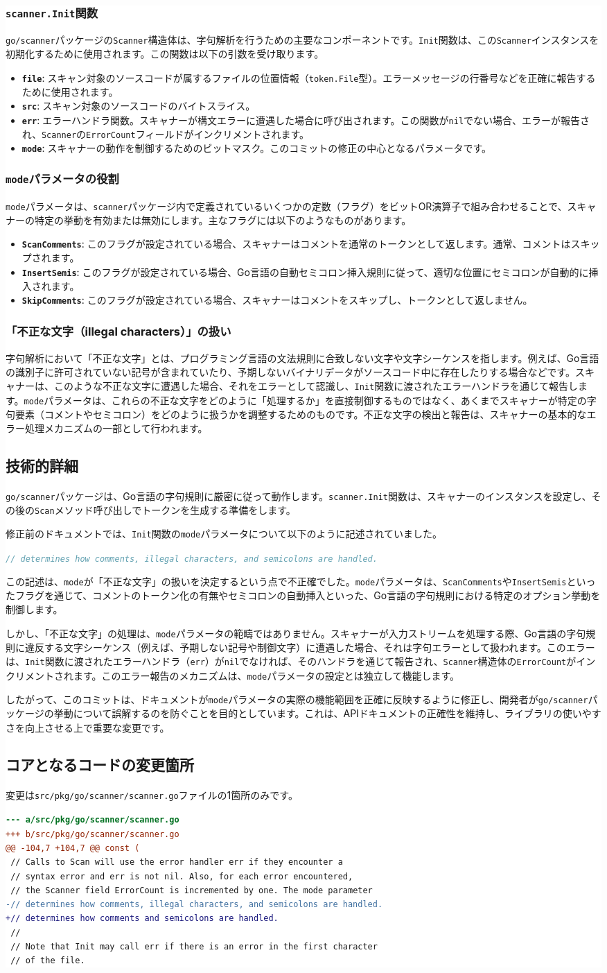 ### `scanner.Init`関数

`go/scanner`パッケージの`Scanner`構造体は、字句解析を行うための主要なコンポーネントです。`Init`関数は、この`Scanner`インスタンスを初期化するために使用されます。この関数は以下の引数を受け取ります。

*   **`file`**: スキャン対象のソースコードが属するファイルの位置情報（`token.File`型）。エラーメッセージの行番号などを正確に報告するために使用されます。
*   **`src`**: スキャン対象のソースコードのバイトスライス。
*   **`err`**: エラーハンドラ関数。スキャナーが構文エラーに遭遇した場合に呼び出されます。この関数が`nil`でない場合、エラーが報告され、`Scanner`の`ErrorCount`フィールドがインクリメントされます。
*   **`mode`**: スキャナーの動作を制御するためのビットマスク。このコミットの修正の中心となるパラメータです。

### `mode`パラメータの役割

`mode`パラメータは、`scanner`パッケージ内で定義されているいくつかの定数（フラグ）をビットOR演算子で組み合わせることで、スキャナーの特定の挙動を有効または無効にします。主なフラグには以下のようなものがあります。

*   **`ScanComments`**: このフラグが設定されている場合、スキャナーはコメントを通常のトークンとして返します。通常、コメントはスキップされます。
*   **`InsertSemis`**: このフラグが設定されている場合、Go言語の自動セミコロン挿入規則に従って、適切な位置にセミコロンが自動的に挿入されます。
*   **`SkipComments`**: このフラグが設定されている場合、スキャナーはコメントをスキップし、トークンとして返しません。

### 「不正な文字（illegal characters）」の扱い

字句解析において「不正な文字」とは、プログラミング言語の文法規則に合致しない文字や文字シーケンスを指します。例えば、Go言語の識別子に許可されていない記号が含まれていたり、予期しないバイナリデータがソースコード中に存在したりする場合などです。スキャナーは、このような不正な文字に遭遇した場合、それをエラーとして認識し、`Init`関数に渡されたエラーハンドラを通じて報告します。`mode`パラメータは、これらの不正な文字をどのように「処理するか」を直接制御するものではなく、あくまでスキャナーが特定の字句要素（コメントやセミコロン）をどのように扱うかを調整するためのものです。不正な文字の検出と報告は、スキャナーの基本的なエラー処理メカニズムの一部として行われます。

## 技術的詳細

`go/scanner`パッケージは、Go言語の字句規則に厳密に従って動作します。`scanner.Init`関数は、スキャナーのインスタンスを設定し、その後の`Scan`メソッド呼び出しでトークンを生成する準備をします。

修正前のドキュメントでは、`Init`関数の`mode`パラメータについて以下のように記述されていました。

```go
// determines how comments, illegal characters, and semicolons are handled.
```

この記述は、`mode`が「不正な文字」の扱いを決定するという点で不正確でした。`mode`パラメータは、`ScanComments`や`InsertSemis`といったフラグを通じて、コメントのトークン化の有無やセミコロンの自動挿入といった、Go言語の字句規則における特定のオプション挙動を制御します。

しかし、「不正な文字」の処理は、`mode`パラメータの範疇ではありません。スキャナーが入力ストリームを処理する際、Go言語の字句規則に違反する文字シーケンス（例えば、予期しない記号や制御文字）に遭遇した場合、それは字句エラーとして扱われます。このエラーは、`Init`関数に渡されたエラーハンドラ（`err`）が`nil`でなければ、そのハンドラを通じて報告され、`Scanner`構造体の`ErrorCount`がインクリメントされます。このエラー報告のメカニズムは、`mode`パラメータの設定とは独立して機能します。

したがって、このコミットは、ドキュメントが`mode`パラメータの実際の機能範囲を正確に反映するように修正し、開発者が`go/scanner`パッケージの挙動について誤解するのを防ぐことを目的としています。これは、APIドキュメントの正確性を維持し、ライブラリの使いやすさを向上させる上で重要な変更です。

## コアとなるコードの変更箇所

変更は`src/pkg/go/scanner/scanner.go`ファイルの1箇所のみです。

```diff
--- a/src/pkg/go/scanner/scanner.go
+++ b/src/pkg/go/scanner/scanner.go
@@ -104,7 +104,7 @@ const (
 // Calls to Scan will use the error handler err if they encounter a
 // syntax error and err is not nil. Also, for each error encountered,
 // the Scanner field ErrorCount is incremented by one. The mode parameter
-// determines how comments, illegal characters, and semicolons are handled.
+// determines how comments and semicolons are handled.
 //
 // Note that Init may call err if there is an error in the first character
 // of the file.
```
